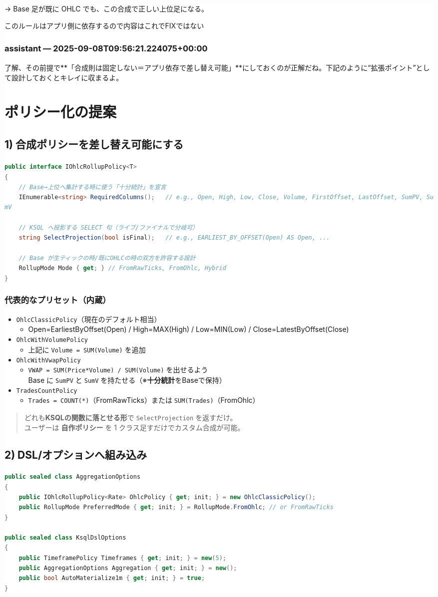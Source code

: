 → Base 足が既に OHLC でも、この合成で正しい上位足になる。

このルールはアプリ側に依存するので内容はこれでFIXではない

### assistant — 2025-09-08T09:56:21.224075+00:00

了解、その前提で**「合成則は固定しない＝アプリ依存で差し替え可能」**にしておくのが正解だね。下記のように“拡張ポイント”として設計しておくとキレイに収まるよ。

# ポリシー化の提案

## 1) 合成ポリシーを差し替え可能にする
```csharp
public interface IOhlcRollupPolicy<T>
{
    // Base→上位へ集計する時に使う「十分統計」を宣言
    IEnumerable<string> RequiredColumns();   // e.g., Open, High, Low, Close, Volume, FirstOffset, LastOffset, SumPV, SumV

    // KSQL へ投影する SELECT 句（ライブ/ファイナルで分岐可）
    string SelectProjection(bool isFinal);   // e.g., EARLIEST_BY_OFFSET(Open) AS Open, ...

    // Base が生ティックの時/既にOHLCの時の双方を許容する設計
    RollupMode Mode { get; } // FromRawTicks, FromOhlc, Hybrid
}
```

### 代表的なプリセット（内蔵）
- `OhlcClassicPolicy`（現在のデフォルト相当）
  - Open=EarliestByOffset(Open) / High=MAX(High) / Low=MIN(Low) / Close=LatestByOffset(Close)
- `OhlcWithVolumePolicy`
  - 上記に `Volume = SUM(Volume)` を追加
- `OhlcWithVwapPolicy`
  - `VWAP = SUM(Price*Volume) / SUM(Volume)` を出せるよう  
  Base に `SumPV` と `SumV` を持たせる（※**十分統計**をBaseで保持）
- `TradesCountPolicy`
  - `Trades = COUNT(*)`（FromRawTicks）または `SUM(Trades)`（FromOhlc）

> どれも**KSQLの関数に落とせる形**で `SelectProjection` を返すだけ。  
> ユーザーは **自作ポリシー** を 1 クラス足すだけでカスタム合成が可能。

## 2) DSL/オプションへ組み込み
```csharp
public sealed class AggregationOptions
{
    public IOhlcRollupPolicy<Rate> OhlcPolicy { get; init; } = new OhlcClassicPolicy();
    public RollupMode PreferredMode { get; init; } = RollupMode.FromOhlc; // or FromRawTicks
}

public sealed class KsqlDslOptions
{
    public TimeframePolicy Timeframes { get; init; } = new(5);
    public AggregationOptions Aggregation { get; init; } = new();
    public bool AutoMaterialize1m { get; init; } = true;
}
```
